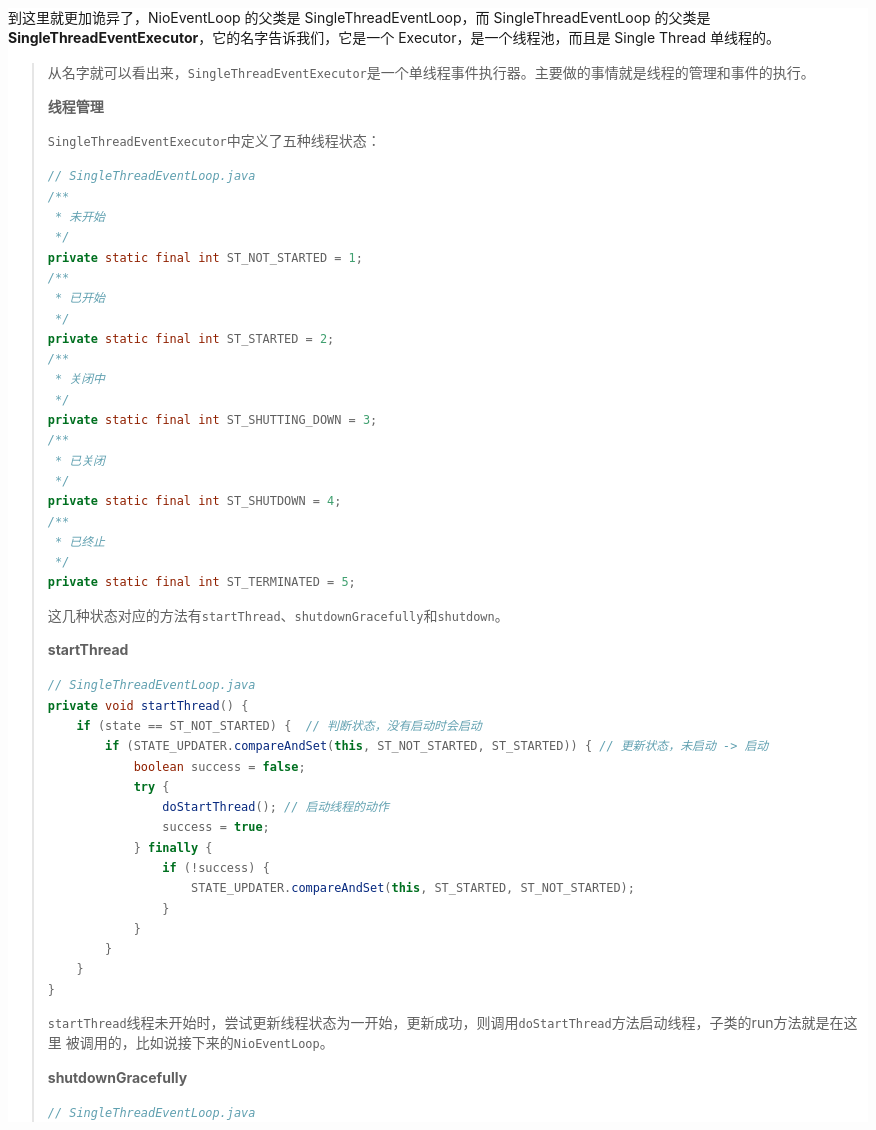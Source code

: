 
到这里就更加诡异了，NioEventLoop 的父类是 SingleThreadEventLoop，而 SingleThreadEventLoop 的父类是 **SingleThreadEventExecutor**，它的名字告诉我们，它是一个 Executor，是一个线程池，而且是 Single Thread 单线程的。

> 从名字就可以看出来，`SingleThreadEventExecutor`是一个单线程事件执行器。主要做的事情就是线程的管理和事件的执行。
>
> **线程管理**
>
> `SingleThreadEventExecutor`中定义了五种线程状态：
>
> ```java
> // SingleThreadEventLoop.java
> /**
>  * 未开始
>  */
> private static final int ST_NOT_STARTED = 1;
> /**
>  * 已开始
>  */
> private static final int ST_STARTED = 2;
> /**
>  * 关闭中
>  */
> private static final int ST_SHUTTING_DOWN = 3;
> /**
>  * 已关闭
>  */
> private static final int ST_SHUTDOWN = 4;
> /**
>  * 已终止
>  */
> private static final int ST_TERMINATED = 5;
> ```
>
> 这几种状态对应的方法有`startThread`、`shutdownGracefully`和`shutdown`。
>
> **startThread**
>
> ```java
> // SingleThreadEventLoop.java
> private void startThread() {
>     if (state == ST_NOT_STARTED) {  // 判断状态，没有启动时会启动
>         if (STATE_UPDATER.compareAndSet(this, ST_NOT_STARTED, ST_STARTED)) { // 更新状态，未启动 -> 启动
>             boolean success = false;
>             try {
>                 doStartThread(); // 启动线程的动作
>                 success = true;
>             } finally {
>                 if (!success) {
>                     STATE_UPDATER.compareAndSet(this, ST_STARTED, ST_NOT_STARTED);
>                 }
>             }
>         }
>     }
> }
> ```
>
> `startThread`线程未开始时，尝试更新线程状态为一开始，更新成功，则调用`doStartThread`方法启动线程，子类的run方法就是在这里 被调用的，比如说接下来的`NioEventLoop`。
>
> **shutdownGracefully**
>
> ```java
> // SingleThreadEventLoop.java